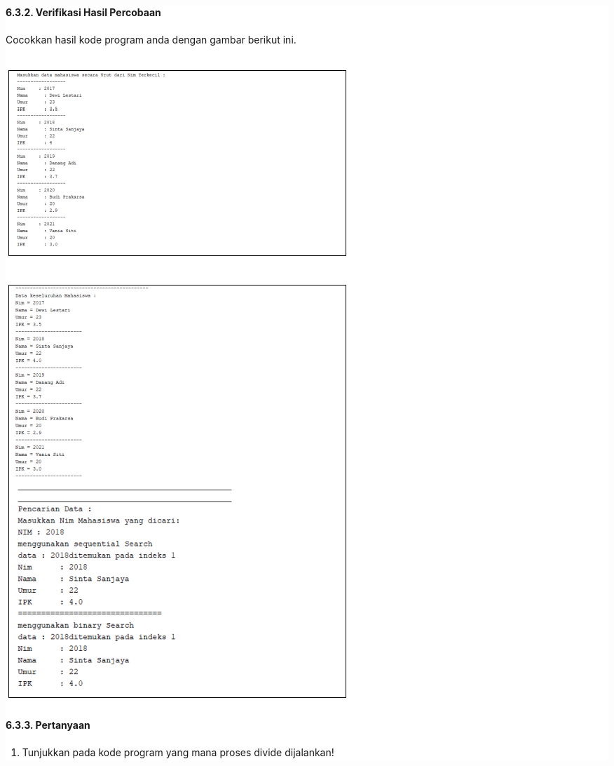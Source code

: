 #### 6.3.2. Verifikasi Hasil Percobaan
Cocokkan hasil kode program anda dengan gambar berikut ini.<p>

<img src = "6.3.2 1.png"><p>
<img src = "6.3.2 2.png"><p>
---
#### 6.3.3. Pertanyaan
1. Tunjukkan pada kode program yang mana proses divide dijalankan!
